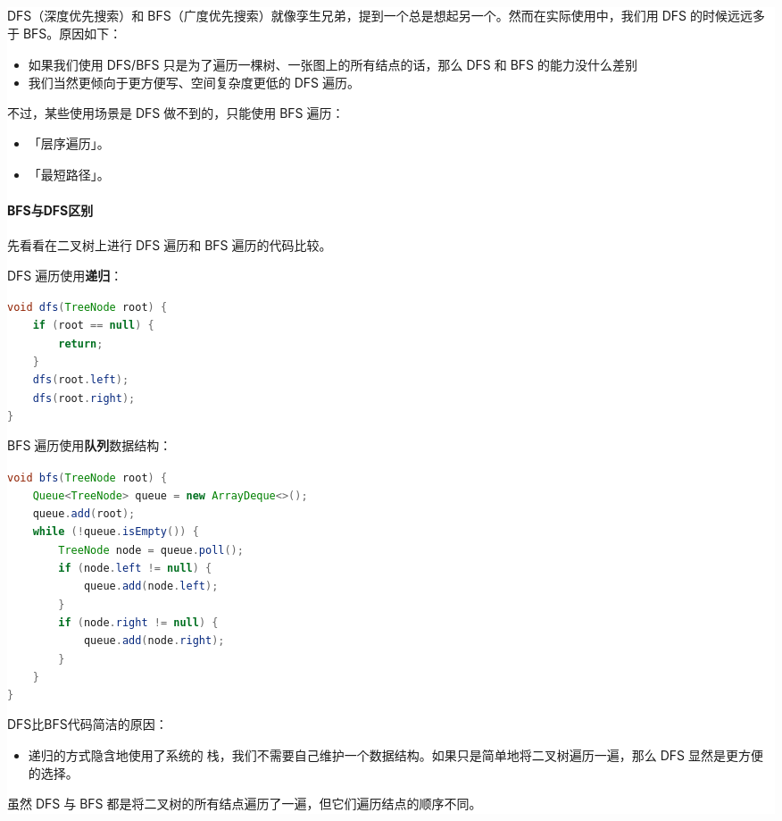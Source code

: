 DFS（深度优先搜索）和 BFS（广度优先搜索）就像孪生兄弟，提到一个总是想起另一个。然而在实际使用中，我们用 DFS 的时候远远多于 BFS。原因如下：

- 如果我们使用 DFS/BFS 只是为了遍历一棵树、一张图上的所有结点的话，那么 DFS 和 BFS 的能力没什么差别
- 我们当然更倾向于更方便写、空间复杂度更低的 DFS 遍历。

不过，某些使用场景是 DFS 做不到的，只能使用 BFS 遍历：

- 「层序遍历」。

- 「最短路径」。



#### BFS与DFS区别

先看看在二叉树上进行 DFS 遍历和 BFS 遍历的代码比较。

DFS 遍历使用**递归**：

```java
void dfs(TreeNode root) {
    if (root == null) {
        return;
    }
    dfs(root.left);
    dfs(root.right);
}
```

BFS 遍历使用**队列**数据结构：

```java
void bfs(TreeNode root) {
    Queue<TreeNode> queue = new ArrayDeque<>();
    queue.add(root);
    while (!queue.isEmpty()) {
        TreeNode node = queue.poll(); 
        if (node.left != null) {
            queue.add(node.left);
        }
        if (node.right != null) {
            queue.add(node.right);
        }
    }
}
```

DFS比BFS代码简洁的原因：

- 递归的方式隐含地使用了系统的 栈，我们不需要自己维护一个数据结构。如果只是简单地将二叉树遍历一遍，那么 DFS 显然是更方便的选择。

虽然 DFS 与 BFS 都是将二叉树的所有结点遍历了一遍，但它们遍历结点的顺序不同。
